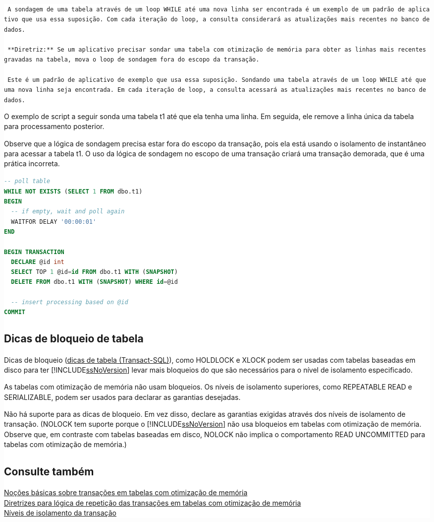      A sondagem de uma tabela através de um loop WHILE até uma nova linha ser encontrada é um exemplo de um padrão de aplicativo que usa essa suposição. Com cada iteração do loop, a consulta considerará as atualizações mais recentes no banco de dados.  
  
     **Diretriz:** Se um aplicativo precisar sondar uma tabela com otimização de memória para obter as linhas mais recentes gravadas na tabela, mova o loop de sondagem fora do escopo da transação.  
  
     Este é um padrão de aplicativo de exemplo que usa essa suposição. Sondando uma tabela através de um loop WHILE até que uma nova linha seja encontrada. Em cada iteração de loop, a consulta acessará as atualizações mais recentes no banco de dados.  
  
 O exemplo de script a seguir sonda uma tabela t1 até que ela tenha uma linha. Em seguida, ele remove a linha única da tabela para processamento posterior.  
  
 Observe que a lógica de sondagem precisa estar fora do escopo da transação, pois ela está usando o isolamento de instantâneo para acessar a tabela t1. O uso da lógica de sondagem no escopo de uma transação criará uma transação demorada, que é uma prática incorreta.  
  
```sql  
-- poll table  
WHILE NOT EXISTS (SELECT 1 FROM dbo.t1)  
BEGIN   
  -- if empty, wait and poll again  
  WAITFOR DELAY '00:00:01'  
END  
  
BEGIN TRANSACTION  
  DECLARE @id int  
  SELECT TOP 1 @id=id FROM dbo.t1 WITH (SNAPSHOT)  
  DELETE FROM dbo.t1 WITH (SNAPSHOT) WHERE id=@id  
  
  -- insert processing based on @id  
COMMIT  
```  
  
## <a name="locking-table-hints"></a>Dicas de bloqueio de tabela  
 Dicas de bloqueio ([dicas de tabela &#40;Transact-SQL&#41;](/sql/t-sql/queries/hints-transact-sql-table)), como HOLDLOCK e XLOCK podem ser usadas com tabelas baseadas em disco para ter [!INCLUDE[ssNoVersion](../includes/ssnoversion-md.md)] levar mais bloqueios do que são necessários para o nível de isolamento especificado.  
  
 As tabelas com otimização de memória não usam bloqueios. Os níveis de isolamento superiores, como REPEATABLE READ e SERIALIZABLE, podem ser usados para declarar as garantias desejadas.  
  
 Não há suporte para as dicas de bloqueio. Em vez disso, declare as garantias exigidas através dos níveis de isolamento de transação. (NOLOCK tem suporte porque o [!INCLUDE[ssNoVersion](../includes/ssnoversion-md.md)] não usa bloqueios em tabelas com otimização de memória. Observe que, em contraste com tabelas baseadas em disco, NOLOCK não implica o comportamento READ UNCOMMITTED para tabelas com otimização de memória.)  
  
## <a name="see-also"></a>Consulte também  
 [Noções básicas sobre transações em tabelas com otimização de memória](../../2014/database-engine/understanding-transactions-on-memory-optimized-tables.md)   
 [Diretrizes para lógica de repetição das transações em tabelas com otimização de memória](../../2014/database-engine/guidelines-for-retry-logic-for-transactions-on-memory-optimized-tables.md)   
 [Níveis de isolamento da transação](../../2014/database-engine/transaction-isolation-levels.md)  
  
  
